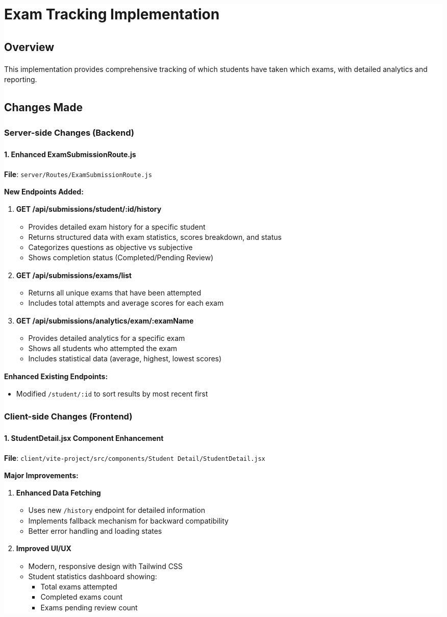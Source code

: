 # Exam Tracking Implementation

## Overview
This implementation provides comprehensive tracking of which students have taken which exams, with detailed analytics and reporting.

## Changes Made

### Server-side Changes (Backend)

#### 1. Enhanced ExamSubmissionRoute.js
**File**: `server/Routes/ExamSubmissionRoute.js`

**New Endpoints Added:**

1. **GET /api/submissions/student/:id/history** 
   - Provides detailed exam history for a specific student
   - Returns structured data with exam statistics, scores breakdown, and status
   - Categorizes questions as objective vs subjective
   - Shows completion status (Completed/Pending Review)

2. **GET /api/submissions/exams/list**
   - Returns all unique exams that have been attempted
   - Includes total attempts and average scores for each exam

3. **GET /api/submissions/analytics/exam/:examName**
   - Provides detailed analytics for a specific exam
   - Shows all students who attempted the exam
   - Includes statistical data (average, highest, lowest scores)

**Enhanced Existing Endpoints:**
- Modified `/student/:id` to sort results by most recent first

### Client-side Changes (Frontend)

#### 1. StudentDetail.jsx Component Enhancement
**File**: `client/vite-project/src/components/Student Detail/StudentDetail.jsx`

**Major Improvements:**

1. **Enhanced Data Fetching**
   - Uses new `/history` endpoint for detailed information
   - Implements fallback mechanism for backward compatibility
   - Better error handling and loading states

2. **Improved UI/UX**
   - Modern, responsive design with Tailwind CSS
   - Student statistics dashboard showing:
     - Total exams attempted
     - Completed exams count
     - Exams pending review count
   